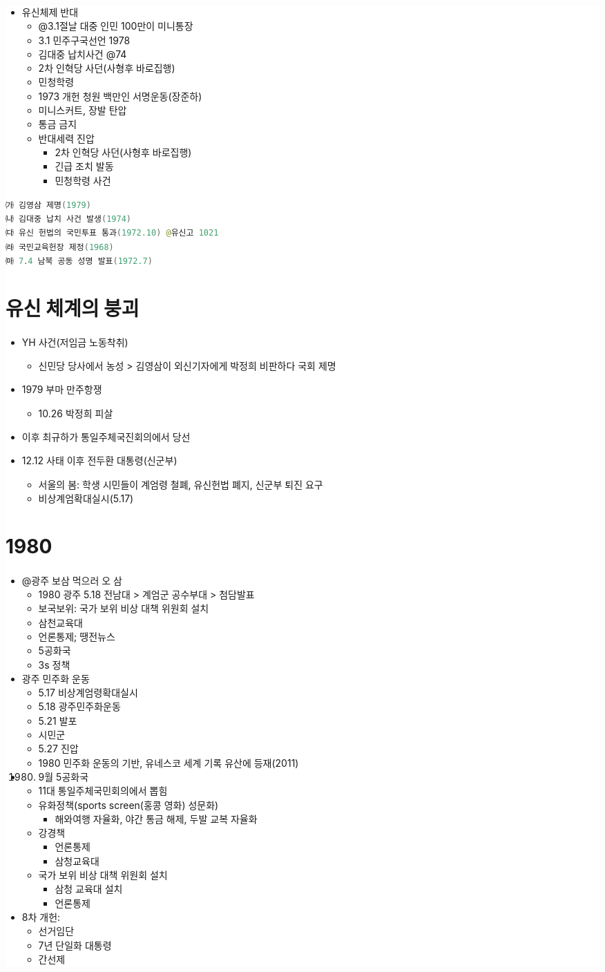 * 유신체제 반대
  * @3.1절날 대중 인민 100만이 미니통장
  * 3.1 민주구국선언 1978
  * 김대중 납치사건 @74
  * 2차 인혁당 사던(사형후 바로집행)
  * 민청학령
  * 1973 개헌 청원 백만인 서명운동(장준하)
  * 미니스커트, 장발 탄압
  * 통금 금지
  * 반대세력 진압
    * 2차 인혁당 사던(사형후 바로집행)
    * 긴급 조치 발동
    * 민청학령 사건
 ```java
㈎ 김영삼 제명(1979) 
㈏ 김대중 납치 사건 발생(1974) 
㈐ 유신 헌법의 국민투표 통과(1972.10) @유신고 1021
㈑ 국민교육헌장 제정(1968) 
㈒ 7․4 남북 공동 성명 발표(1972.7)

```

  
# 유신 체계의 붕괴
  * YH 사건(저임금 노동착취)
     * 신민당 당사에서 농성 > 김영삼이 외신기자에게 박정희 비판하다 국회 제명
  * 1979 부마 만주항쟁
    * 10.26 박정희 피살
* 이후 최규하가 통일주체국진회의에서 당선

* 12.12 사태 이후 전두환 대통령(신군부)
  * 서울의 봄: 학생 시민들이 계엄령 철폐, 유신헌법 폐지, 신군부 퇴진 요구
  * 비상계엄확대실시(5.17)

# 1980
* @광주 보삼 먹으러 오 삼
  * 1980 광주 5.18  전남대 > 계엄군 공수부대 > 첨담발표
  * 보국보위: 국가 보위 비상 대책 위원회 설치
  * 삼천교육대
  * 언론통제; 땡전뉴스
  * 5공화국
  * 3s 정책
* 광주 민주화 운동
  * 5.17 비상계엄령확대실시
  * 5.18 광주민주화운동
  * 5.21 발포
  * 시민군
  * 5.27 진압
  * 1980 민주화 운동의 기반, 유네스코 세계 기록 유산에 등재(2011)
* 1980. 9월  5공화국
  * 11대 통일주체국민회의에서 뽑힘
  * 유화정책(sports  screen(홍콩 영화)  성문화)
     * 해와여행 자율화, 야간 통금 해제, 두발 교복 자율화
  * 강경책
    * 언론통제
    * 삼청교육대
  * 국가 보위 비상 대책 위원회 설치
    * 삼청 교육대 설치
    * 언론통제
* 8차 개헌: 
    * 선거임단
    * 7년 단일화 대통령
    * 간선제
